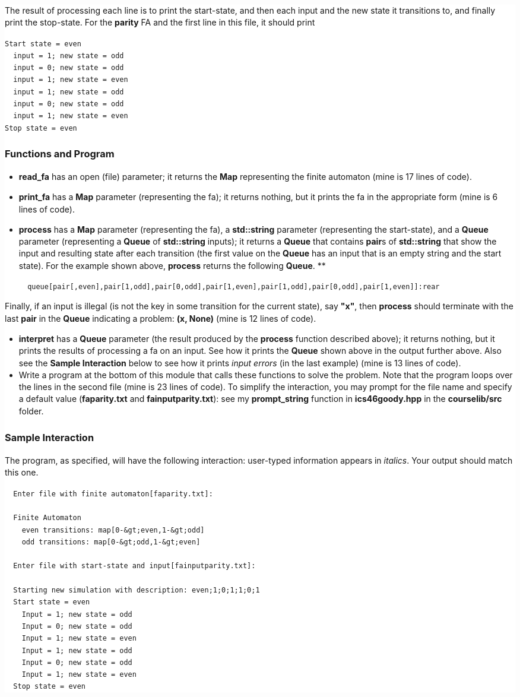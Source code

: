 The result of processing each line is to print the start-state, and then each input and the new state it transitions to, and finally print the stop-state. For the **parity** FA and the first line in this file, it should print

    Start state = even
      input = 1; new state = odd
      input = 0; new state = odd
      input = 1; new state = even
      input = 1; new state = odd
      input = 0; new state = odd
      input = 1; new state = even
    Stop state = even


### Functions and Program

* **read_fa** has an open (file) parameter; it returns the **Map** representing the finite automaton (mine is 17 lines of code).
* **print_fa** has a **Map** parameter (representing the fa); it returns nothing, but it prints the fa in the appropriate form (mine is 6 lines of code).
* **process** has a **Map** parameter (representing the fa), a **std::string** parameter (representing the start-state), and a **Queue** parameter (representing a **Queue** of **std::string** inputs); it returns a **Queue** that contains **pair**s of **std::string** that show the input and resulting state after each transition (the first value on the **Queue** has an input that is an empty string and the start state). For the example shown above, **process** returns the following **Queue**. **

        queue[pair[,even],pair[1,odd],pair[0,odd],pair[1,even],pair[1,odd],pair[0,odd],pair[1,even]]:rear

Finally, if an input is illegal (is not the key in some transition for the current state), say **"x"**, then **process** should terminate with the last **pair** in the **Queue** indicating a problem: **(x, None)** (mine is 12 lines of code).
* **interpret** has a **Queue** parameter (the result produced by the **process** function described above); it returns nothing, but it prints the results of processing a fa on an input. See how it prints the **Queue** shown above in the output further above. Also see the **Sample Interaction** below to see how it prints _input errors_ (in the last example) (mine is 13 lines of code).
* Write a program at the bottom of this module that calls these functions to solve the problem. Note that the program loops over the lines in the second file (mine is 23 lines of code). To simplify the interaction, you may prompt for the file name and specify a default value (**faparity.txt** and **fainputparity.txt**): see my **prompt_string** function in **ics46goody.hpp** in the **courselib/src** folder.

### Sample Interaction

The program, as specified, will have the following interaction: user-typed information appears in _italics_. Your output should match this one.

      Enter file with finite automaton[faparity.txt]:

      Finite Automaton
        even transitions: map[0-&gt;even,1-&gt;odd]
        odd transitions: map[0-&gt;odd,1-&gt;even]

      Enter file with start-state and input[fainputparity.txt]:

      Starting new simulation with description: even;1;0;1;1;0;1
      Start state = even
        Input = 1; new state = odd
        Input = 0; new state = odd
        Input = 1; new state = even
        Input = 1; new state = odd
        Input = 0; new state = odd
        Input = 1; new state = even
      Stop state = even


[1]: program1.zip
[2]: ../../../common/handouts/pairprogramming.html
[3]: ../../programs/cross_reference.zip
[4]: http://www.ics.uci.edu/images/parity.jpg
[5]: http://www.ics.uci.edu/images/endin01.jpg